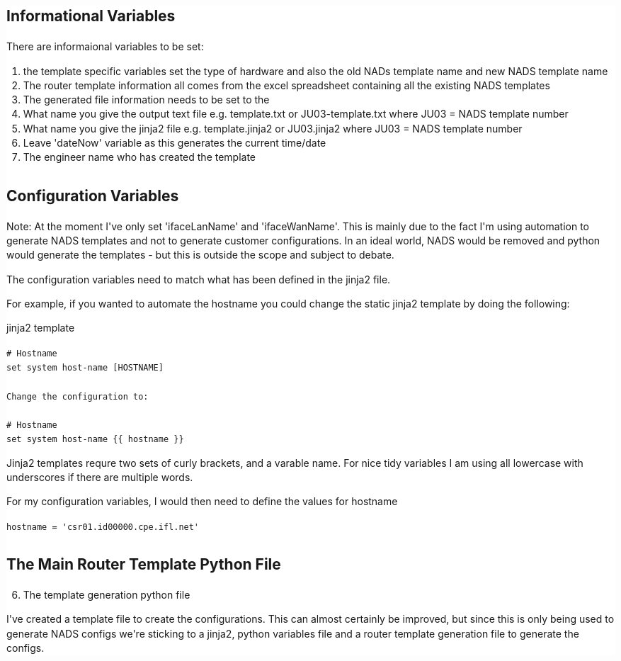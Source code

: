 Informational Variables
-----------------------

There are informaional variables to be set:
1. the template specific variables set the type of hardware and also the old NADs template name and new NADS template name
2. The router template information all comes from the excel spreadsheet containing all the existing NADS templates
3. The generated file information needs to be set to the
 1. What name you give the output text file e.g. template.txt or JU03-template.txt where JU03 = NADS template number
 2. What name you give the jinja2 file e.g. template.jinja2 or JU03.jinja2 where JU03 = NADS template number
 3. Leave 'dateNow' variable as this generates the current time/date
 4. The engineer name who has created the template

Configuration Variables
-----------------------

Note: At the moment I've only set 'ifaceLanName' and 'ifaceWanName'.
This is mainly due to the fact I'm using automation to generate NADS templates and not to generate customer configurations.
In an ideal world, NADS would be removed and python would generate the templates - but this is outside the scope and subject to debate.

The configuration variables need to match what has been defined in the jinja2 file.

For example, if you wanted to automate the hostname you could change the static jinja2 template by doing the following:

jinja2 template


	# Hostname
	set system host-name [HOSTNAME]

	Change the configuration to:

	# Hostname
	set system host-name {{ hostname }}

Jinja2 templates requre two sets of curly brackets, and a varable name. For nice tidy variables I am using all lowercase with underscores if there are multiple words.

For my configuration variables, I would then need to define the values for hostname

	hostname = 'csr01.id00000.cpe.ifl.net'

The Main Router Template Python File
------------------------------------

6. The template generation python file

I've created a template file to create the configurations. This can almost certainly be improved, but since this is only being used to generate NADS configs we're sticking to a jinja2, python variables file and a router template
generation file to generate the configs.
